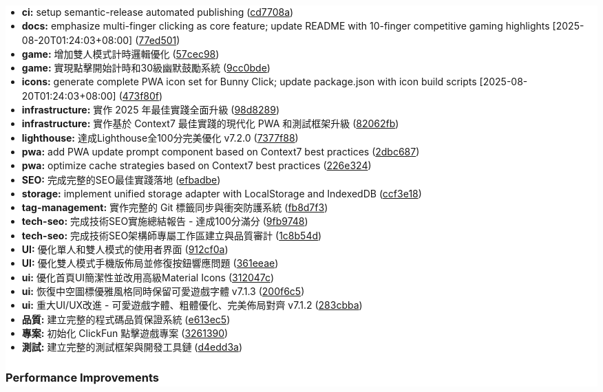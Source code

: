 * **ci:** setup semantic-release automated publishing ([cd7708a](https://github.com/haotool/bunny-click/commit/cd7708a4f8e53c6e8542bec6048bf755ad7193fb))
* **docs:** emphasize multi-finger clicking as core feature; update README with 10-finger competitive gaming highlights [2025-08-20T01:24:03+08:00] ([77ed501](https://github.com/haotool/bunny-click/commit/77ed5011b2f4639445033df27e67c60ff719d4e4))
* **game:** 增加雙人模式計時邏輯優化 ([57cec98](https://github.com/haotool/bunny-click/commit/57cec9831c72bb535a024cf36d4a2a077714a166))
* **game:** 實現點擊開始計時和30級幽默鼓勵系統 ([9cc0bde](https://github.com/haotool/bunny-click/commit/9cc0bde48d6211354677f75dea87acc9992236fb))
* **icons:** generate complete PWA icon set for Bunny Click; update package.json with icon build scripts [2025-08-20T01:24:03+08:00] ([473f80f](https://github.com/haotool/bunny-click/commit/473f80f1ad72c09375c02a7432ac85909ef30fcb))
* **infrastructure:** 實作 2025 年最佳實踐全面升級 ([98d8289](https://github.com/haotool/bunny-click/commit/98d8289ab52099427f7341b04472e53b784c0a27))
* **infrastructure:** 實作基於 Context7 最佳實踐的現代化 PWA 和測試框架升級 ([82062fb](https://github.com/haotool/bunny-click/commit/82062fb168da1f72873dc3b1a09e4da2aa89461f))
* **lighthouse:** 達成Lighthouse全100分完美優化 v7.2.0 ([7377f88](https://github.com/haotool/bunny-click/commit/7377f88779f7de8e24b1cad7dd74ac037ae4afdc))
* **pwa:** add PWA update prompt component based on Context7 best practices ([2dbc687](https://github.com/haotool/bunny-click/commit/2dbc6877fba7d30578a1155a5f19ca1d1819d5d5))
* **pwa:** optimize cache strategies based on Context7 best practices ([226e324](https://github.com/haotool/bunny-click/commit/226e324da92b82a4517222e68918d61d065015dc))
* **SEO:** 完成完整的SEO最佳實踐落地 ([efbadbe](https://github.com/haotool/bunny-click/commit/efbadbecf6b1fd10ec1b2fb3979e028c5140677c))
* **storage:** implement unified storage adapter with LocalStorage and IndexedDB ([ccf3e18](https://github.com/haotool/bunny-click/commit/ccf3e18b1b801527226343121e6754099b9c5aaf))
* **tag-management:** 實作完整的 Git 標籤同步與衝突防護系統 ([fb8d7f3](https://github.com/haotool/bunny-click/commit/fb8d7f3f20338deb44e38e049518535ecb38cc3c))
* **tech-seo:** 完成技術SEO實施總結報告 - 達成100分滿分 ([9fb9748](https://github.com/haotool/bunny-click/commit/9fb9748d2f67f7fa16f92e480ad8357e8c6b2577))
* **tech-seo:** 完成技術SEO架構師專屬工作區建立與品質審計 ([1c8b54d](https://github.com/haotool/bunny-click/commit/1c8b54dc7e5514c71a08adc6cdbfa5c3194faaa6))
* **UI:** 優化單人和雙人模式的使用者界面 ([912cf0a](https://github.com/haotool/bunny-click/commit/912cf0a183a5b35a6e1bf4acb206293da83388f4))
* **UI:** 優化雙人模式手機版佈局並修復按鈕響應問題 ([361eeae](https://github.com/haotool/bunny-click/commit/361eeae89c8a3de14cf7e349ad64ab1706b02e1e))
* **ui:** 優化首頁UI簡潔性並改用高級Material Icons ([312047c](https://github.com/haotool/bunny-click/commit/312047c69f3d48248c019c4c24705f0ba32fa645))
* **ui:** 恢復中空圖標優雅風格同時保留可愛遊戲字體 v7.1.3 ([200f6c5](https://github.com/haotool/bunny-click/commit/200f6c57b598e3afc714819b863bcf8d762f778d))
* **ui:** 重大UI/UX改進 - 可愛遊戲字體、粗體優化、完美佈局對齊 v7.1.2 ([283cbba](https://github.com/haotool/bunny-click/commit/283cbba803991a22621108103167d9e795b5ed4f))
* **品質:** 建立完整的程式碼品質保證系統 ([e613ec5](https://github.com/haotool/bunny-click/commit/e613ec5b13298b7f6d1372e9fa3f5f5a19901391))
* **專案:** 初始化 ClickFun 點擊遊戲專案 ([3261390](https://github.com/haotool/bunny-click/commit/326139089be3e768906c6f27572dc06358c55510))
* **測試:** 建立完整的測試框架與開發工具鏈 ([d4edd3a](https://github.com/haotool/bunny-click/commit/d4edd3a0552ca8633d7d0dab50e699314ab8cf02))

### Performance Improvements
